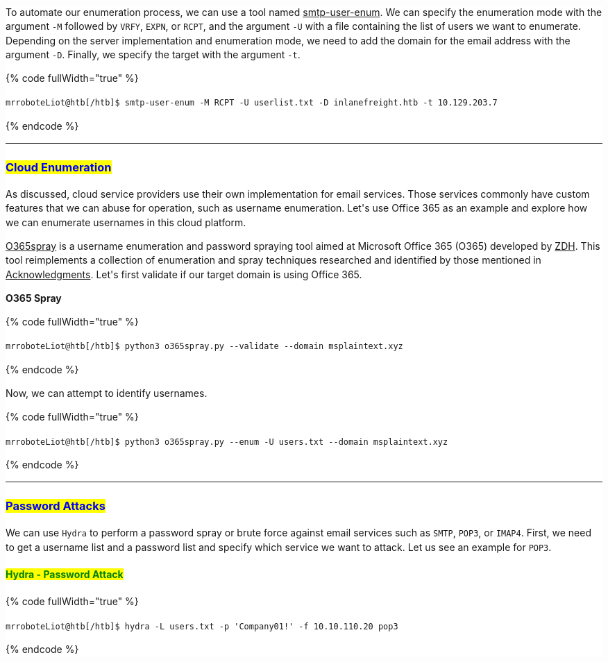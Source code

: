 To automate our enumeration process, we can use a tool named [smtp-user-enum](https://github.com/pentestmonkey/smtp-user-enum). We can specify the enumeration mode with the argument `-M` followed by `VRFY`, `EXPN`, or `RCPT`, and the argument `-U` with a file containing the list of users we want to enumerate. Depending on the server implementation and enumeration mode, we need to add the domain for the email address with the argument `-D`. Finally, we specify the target with the argument `-t`.

{% code fullWidth="true" %}
```shell-session
mrroboteLiot@htb[/htb]$ smtp-user-enum -M RCPT -U userlist.txt -D inlanefreight.htb -t 10.129.203.7

```
{% endcode %}

***

### <mark style="color:blue;">Cloud Enumeration</mark>

As discussed, cloud service providers use their own implementation for email services. Those services commonly have custom features that we can abuse for operation, such as username enumeration. Let's use Office 365 as an example and explore how we can enumerate usernames in this cloud platform.

[O365spray](https://github.com/0xZDH/o365spray) is a username enumeration and password spraying tool aimed at Microsoft Office 365 (O365) developed by [ZDH](https://twitter.com/0xzdh). This tool reimplements a collection of enumeration and spray techniques researched and identified by those mentioned in [Acknowledgments](https://github.com/0xZDH/o365spray#Acknowledgments). Let's first validate if our target domain is using Office 365.

**O365 Spray**

{% code fullWidth="true" %}
```shell-session
mrroboteLiot@htb[/htb]$ python3 o365spray.py --validate --domain msplaintext.xyz
```
{% endcode %}

Now, we can attempt to identify usernames.

{% code fullWidth="true" %}
```shell-session
mrroboteLiot@htb[/htb]$ python3 o365spray.py --enum -U users.txt --domain msplaintext.xyz                                               
```
{% endcode %}

***

### <mark style="color:blue;">Password Attacks</mark>

We can use `Hydra` to perform a password spray or brute force against email services such as `SMTP`, `POP3`, or `IMAP4`. First, we need to get a username list and a password list and specify which service we want to attack. Let us see an example for `POP3`.

#### <mark style="color:green;">**Hydra - Password Attack**</mark>

{% code fullWidth="true" %}
```shell-session
mrroboteLiot@htb[/htb]$ hydra -L users.txt -p 'Company01!' -f 10.10.110.20 pop3
```
{% endcode %}

